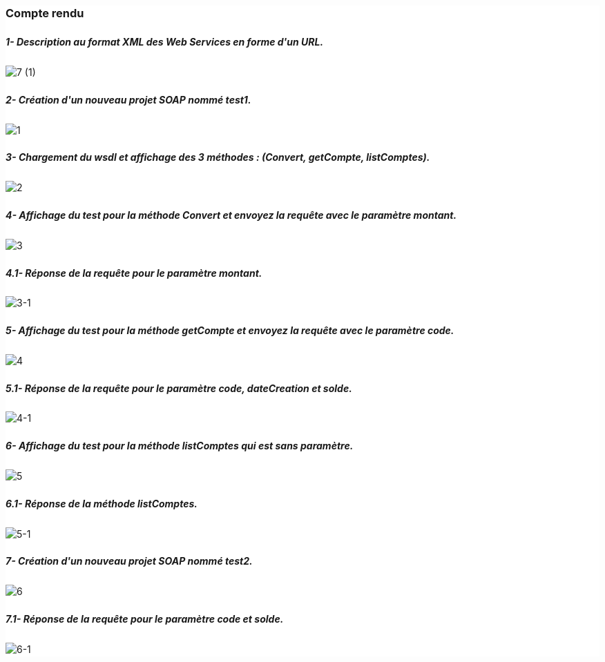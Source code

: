 <h3 >Compte rendu</h3>
<h5>1- Description au format XML des Web Services en forme d'un URL.</h5>
<img width="946" alt="7 (1)" src="https://github.com/hajarhoumadi/WebService/assets/110836199/95cda0a9-bbee-4343-b253-3653ee90a1c6">
<h5>2- Création d'un nouveau projet SOAP nommé test1.</h5>
<img width="956" alt="1" src="https://github.com/hajarhoumadi/WebService/assets/110836199/6ffc3ffb-8248-4fe7-860a-83eaff1d3fdb">
<h5>3- Chargement du wsdl et affichage des 3 méthodes : (Convert, getCompte, listComptes).</h5>
<img width="957" alt="2" src="https://github.com/hajarhoumadi/WebService/assets/110836199/b8abf153-f38f-4e02-955f-3943b9ec0df1">
<h5>4- Affichage du test pour la méthode Convert et envoyez la requête avec le paramètre montant.</h5>
<img width="959" alt="3" src="https://github.com/hajarhoumadi/WebService/assets/110836199/0eb7a96d-84c2-428f-88db-2e4be025ff4b">
<h5>4.1- Réponse de la requête pour le paramètre montant.</h5>
<img width="959" alt="3-1" src="https://github.com/hajarhoumadi/WebService/assets/110836199/948a9e1c-3008-41a0-8af4-6ad5f00c30a7">
<h5>5- Affichage du test pour la méthode getCompte et envoyez la requête avec le paramètre code.</h5>
<img width="959" alt="4" src="https://github.com/hajarhoumadi/WebService/assets/110836199/4cb86f0f-9e73-4376-8226-d47c51a73132">
<h5>5.1- Réponse de la requête pour le paramètre code, dateCreation et solde.</h5>
<img width="956" alt="4-1" src="https://github.com/hajarhoumadi/WebService/assets/110836199/fd92ba62-58de-4e5b-ba93-246a77ae7527">
<h5>6- Affichage du test pour la méthode listComptes qui est sans paramètre.</h5>
<img width="959" alt="5" src="https://github.com/hajarhoumadi/WebService/assets/110836199/d42dcf18-8e1f-42ab-9dfd-1e0d4b2f97a9">
<h5>6.1- Réponse de la méthode listComptes.</h5>
<img width="959" alt="5-1" src="https://github.com/hajarhoumadi/WebService/assets/110836199/f66a9a43-a314-4d17-8347-0f20d9c736db">
<h5>7- Création d'un nouveau projet SOAP nommé test2.</h5>
<img width="959" alt="6" src="https://github.com/hajarhoumadi/WebService/assets/110836199/d0bd9755-e780-4a75-b486-dd55272c7a9d">
<h5>7.1- Réponse de la requête pour le paramètre code et solde.</h5>
<img width="959" alt="6-1" src="https://github.com/hajarhoumadi/WebService/assets/110836199/b515d409-625a-4934-a844-aa12c0883942">
